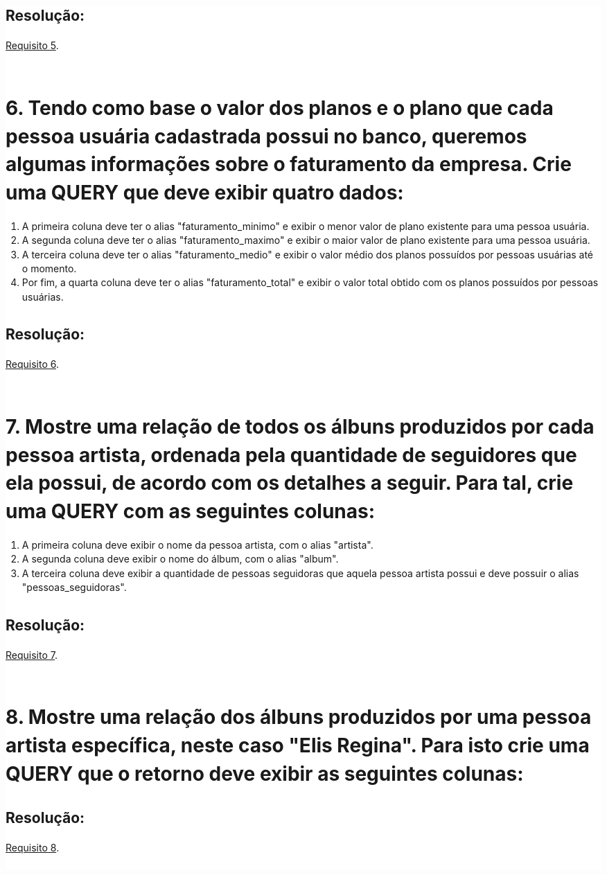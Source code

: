 ## Resolução:
[Requisito 5](./desafio5.sql).
<br><br>

# 6. Tendo como base o valor dos planos e o plano que cada pessoa usuária cadastrada possui no banco, queremos algumas informações sobre o faturamento da empresa. Crie uma QUERY que deve exibir quatro dados:
<ol>
<li> A primeira coluna deve ter o alias "faturamento_minimo" e exibir o menor valor de plano existente para uma pessoa usuária.</li>
<li> A segunda coluna deve ter o alias "faturamento_maximo" e exibir o maior valor de plano existente para uma pessoa usuária.</li>
<li> A terceira coluna deve ter o alias "faturamento_medio" e exibir o valor médio dos planos possuídos por pessoas usuárias até o momento.</li>
<li> Por fim, a quarta coluna deve ter o alias "faturamento_total" e exibir o valor total obtido com os planos possuídos por pessoas usuárias.</li>
</ol>

## Resolução:
[Requisito 6](./desafio6.sql).
<br><br>

# 7. Mostre uma relação de todos os álbuns produzidos por cada pessoa artista, ordenada pela quantidade de seguidores que ela possui, de acordo com os detalhes a seguir. Para tal, crie uma QUERY com as seguintes colunas:
<ol>
<li> A primeira coluna deve exibir o nome da pessoa artista, com o alias "artista".</li>
<li> A segunda coluna deve exibir o nome do álbum, com o alias "album".</li>
<li> A terceira coluna deve exibir a quantidade de pessoas seguidoras que aquela pessoa artista possui e deve possuir o alias "pessoas_seguidoras".</li>
</ol>

## Resolução:
[Requisito 7](./desafio7.sql).
<br><br>

# 8. Mostre uma relação dos álbuns produzidos por uma pessoa artista específica, neste caso "Elis Regina". Para isto crie uma QUERY que o retorno deve exibir as seguintes colunas:
## Resolução:
[Requisito 8](./desafio8.sql).
<br><br>
